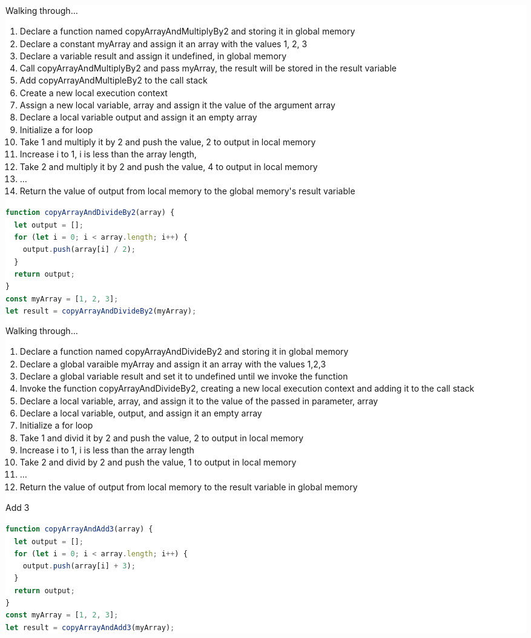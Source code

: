 Walking through...

1. Declare a function named copyArrayAndMultiplyBy2 and storing it in global memory
1. Declare a constant myArray and assign it an array with the values 1, 2, 3
1. Declare a variable result and assign it undefined, in global memory
1. Call copyArrayAndMultiplyBy2 and pass myArray, the result will be stored in the result variable
1. Add copyArrayAndMultipleBy2 to the call stack
1. Create a new local execution context
1. Assign a new local variable, array and assign it the value of the argument array
1. Declare a local variable output and assign it an empty array
1. Initialize a for loop
1. Take 1 and multiply it by 2 and push the value, 2 to output in local memory
1. Increase i to 1, i is less than the array length,
1. Take 2 and multiply it by 2 and push the value, 4 to output in local memory
1. ...
1. Return the value of output from local memory to the global memory's result variable

```js
function copyArrayAndDivideBy2(array) {
  let output = [];
  for (let i = 0; i < array.length; i++) {
    output.push(array[i] / 2);
  }
  return output;
}
const myArray = [1, 2, 3];
let result = copyArrayAndDivideBy2(myArray);
```

Walking through...

1. Declare a function named copyArrayAndDivideBy2 and storing it in global memory
1. Declare a global varaible myArray and assign it an array with the values 1,2,3
1. Declare a global variable result and set it to undefined until we invoke the function
1. Invoke the function copyArrayAndDivideBy2, creating a new local execution context and adding it to the call stack
1. Declare a local variable, array, and assign it to the value of the passed in parameter, array
1. Declare a local variable, output, and assign it an empty array
1. Initialize a for loop
1. Take 1 and divid it by 2 and push the value, 2 to output in local memory
1. Increase i to 1, i is less than the array length
1. Take 2 and divid by 2 and push the value, 1 to output in local memory
1. ...
1. Return the value of output from local memory to the result variable in global memory

Add 3

```js
function copyArrayAndAdd3(array) {
  let output = [];
  for (let i = 0; i < array.length; i++) {
    output.push(array[i] + 3);
  }
  return output;
}
const myArray = [1, 2, 3];
let result = copyArrayAndAdd3(myArray);
```
